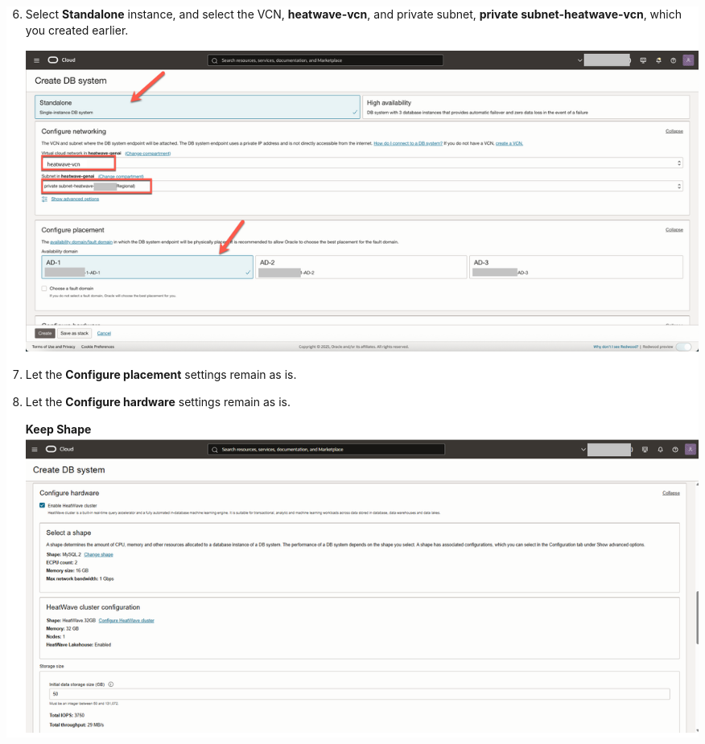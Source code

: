 6. Select **Standalone** instance, and select the VCN, **heatwave-vcn**, and private subnet, **private subnet-heatwave-vcn**, which you created earlier.

   ![Configure networking](./images/23-configure-networking.png "Configure networking")

7. Let the **Configure placement** settings remain as is.

    <!-- 8. Under **Configure hardware**, select **Enable HeatWave cluster**, and click **Change shape**. 
           ![Change shape](./images/24-change-shape.png "Change shape")
    -->

8. Let the  **Configure hardware** settings remain as is.

    **Keep Shape**
       ![Keep shape](./images/24-keep-shape.png "Keep shape")
